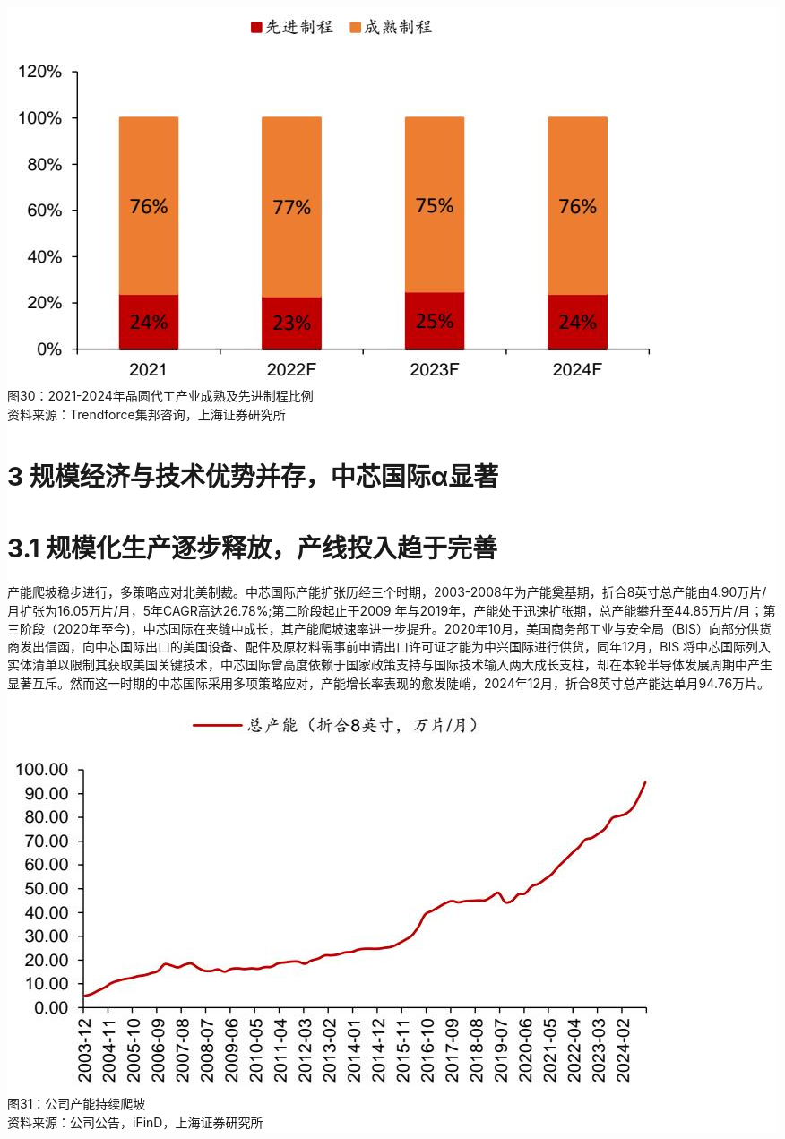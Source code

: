 ![](images/8624545011c2f9a021241c5cb36c605f171d456ae7dcce34bb425f44627d1f07.jpg)  
图30：2021-2024年晶圆代工产业成熟及先进制程比例  
资料来源：Trendforce集邦咨询，上海证券研究所

# 3 规模经济与技术优势并存，中芯国际α显著

# 3.1 规模化生产逐步释放，产线投入趋于完善

产能爬坡稳步进行，多策略应对北美制裁。中芯国际产能扩张历经三个时期，2003-2008年为产能奠基期，折合8英寸总产能由4.90万片/月扩张为16.05万片/月，5年CAGR高达26.78%;第二阶段起止于2009 年与2019年，产能处于迅速扩张期，总产能攀升至44.85万片/月；第三阶段（2020年至今)，中芯国际在夹缝中成长，其产能爬坡速率进一步提升。2020年10月，美国商务部工业与安全局（BIS）向部分供货商发出信函，向中芯国际出口的美国设备、配件及原材料需事前申请出口许可证才能为中兴国际进行供货，同年12月，BIS 将中芯国际列入实体清单以限制其获取美国关键技术，中芯国际曾高度依赖于国家政策支持与国际技术输入两大成长支柱，却在本轮半导体发展周期中产生显著互斥。然而这一时期的中芯国际采用多项策略应对，产能增长率表现的愈发陡峭，2024年12月，折合8英寸总产能达单月94.76万片。

![](images/7b98cbda45ad557871335b0f4a01c9c87e5570fa847bcf19ffc4b2507e6f327f.jpg)  
图31：公司产能持续爬坡  
资料来源：公司公告，iFinD，上海证券研究所
